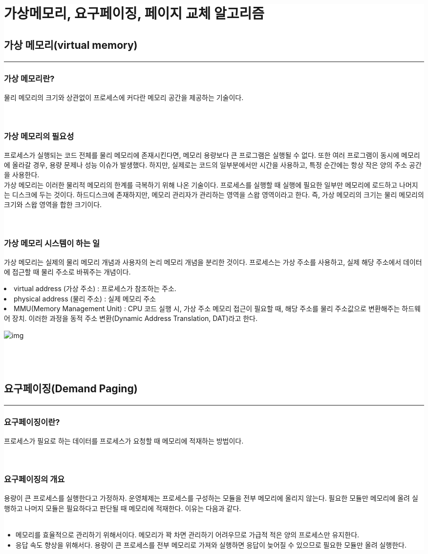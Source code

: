 # 가상메모리, 요구페이징, 페이지 교체 알고리즘
## 가상 메모리(virtual memory)
<hr/>

### **가상 메모리란?**
물리 메모리의 크기와 상관없이 프로세스에 커다란 메모리 공간을 제공하는 기술이다. 

<br>


### **가상 메모리의 필요성**
프로세스가 실행되는 코드 전체를 물리 메모리에 존재시킨다면, 메모리 용량보다 큰 프로그램은 실행될 수 없다. 또한 여러 프로그램이 동시에 메모리에 올라갈 경우, 용량 문제나 성능 이슈가 발생했다. 하지만, 실제로는 코드의 일부분에서만 시간을 사용하고, 특정 순간에는 항상 작은 양의 주소 공간을 사용한다. <br>
가상 메모리는 이러한 물리적 메모리의 한계를 극복하기 위해 나온 기술이다. 프로세스를 실행할 때 실행에 필요한 일부만 메모리에 로드하고 나머지는 디스크에 두는 것이다. 하드디스크에 존재하지만, 메모리 관리자가 관리하는 영역을 스왑 영역이라고 한다. 즉, 가상 메모리의 크기는 물리 메모리의 크기와 스왑 영역을 합한 크기이다.

<br>

### **가상 메모리 시스템이 하는 일**
가상 메모리는 실제의 물리 메모리 개념과 사용자의 논리 메모리 개념을 분리한 것이다.
프로세스는 가상 주소를 사용하고, 실제 해당 주소에서 데이터에 접근할 때 물리 주소로 바꿔주는 개념이다.
<li> virtual address (가상 주소) : 프로세스가 참조하는 주소.
<li> physical address (물리 주소) : 실제 메모리 주소
<li> MMU(Memory Management Unit) : CPU 코드 실행 시, 가상 주소 메모리 접근이 필요할 때, 해당 주소를 물리 주소값으로 변환해주는 하드웨어 장치.
이러한 과정을 동적 주소 변환(Dynamic Address Translation, DAT)라고 한다.
<br>

![img](https://images.velog.io/images/gndan4/post/42efe298-c182-4866-b5e7-7b27d642b90f/image.png)
 

<br>
<br>

## 요구페이징(Demand Paging)
<hr>

### **요구페이징이란?**
프로세스가 필요로 하는 데이터를 프로세스가 요청할 때 메모리에 적재하는 방법이다.

<br>

### **요구페이징의 개요**
용량이 큰 프로세스를 실행한다고 가정하자. 운영체제는 프로세스를 구성하는 모듈을 전부 메모리에 올리지 않는다. 필요한 모듈만 메모리에 올려 실행하고 나머지 모듈은 필요하다고 판단될 때 메모리에 적재한다. 이유는 다음과 같다.

<br>

<ul>
    <li> 메모리를 효율적으로 관리하기 위해서이다. 메모리가 꽉 차면 관리하기 어려우므로 가급적 적은 양의 프로세스만 유지한다.
    <li>응답 속도 향상을 위해서다. 용량이 큰 프로세스를 전부 메모리로 가져와 실행하면 응답이 늦어질 수 있으므로 필요한 모듈만 올려 실행한다.
</ul>
